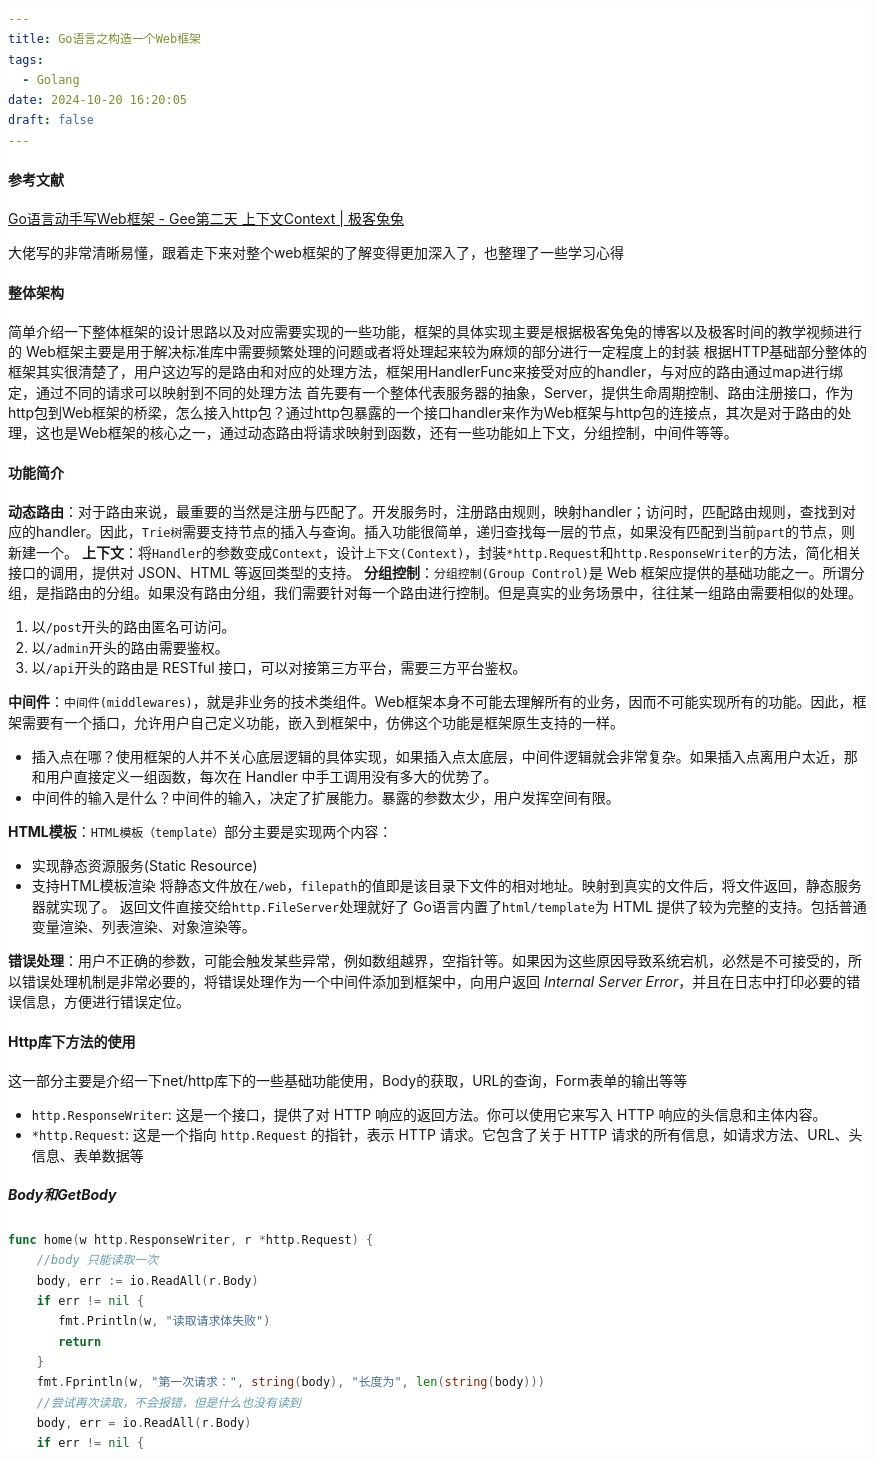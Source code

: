 ```yaml
---
title: Go语言之构造一个Web框架
tags:
  - Golang
date: 2024-10-20 16:20:05
draft: false
---
```

#### 参考文献
[Go语言动手写Web框架 - Gee第二天 上下文Context | 极客兔兔](https://geektutu.com/post/gee-day2.html)

大佬写的非常清晰易懂，跟着走下来对整个web框架的了解变得更加深入了，也整理了一些学习心得

#### 整体架构
简单介绍一下整体框架的设计思路以及对应需要实现的一些功能，框架的具体实现主要是根据极客兔兔的博客以及极客时间的教学视频进行的
Web框架主要是用于解决标准库中需要频繁处理的问题或者将处理起来较为麻烦的部分进行一定程度上的封装
根据HTTP基础部分整体的框架其实很清楚了，用户这边写的是路由和对应的处理方法，框架用HandlerFunc来接受对应的handler，与对应的路由通过map进行绑定，通过不同的请求可以映射到不同的处理方法
首先要有一个整体代表服务器的抽象，Server，提供生命周期控制、路由注册接口，作为http包到Web框架的桥梁，怎么接入http包？通过http包暴露的一个接口handler来作为Web框架与http包的连接点，其次是对于路由的处理，这也是Web框架的核心之一，通过动态路由将请求映射到函数，还有一些功能如上下文，分组控制，中间件等等。

#### 功能简介
**动态路由**：对于路由来说，最重要的当然是注册与匹配了。开发服务时，注册路由规则，映射handler；访问时，匹配路由规则，查找到对应的handler。因此，`Trie树`需要支持节点的插入与查询。插入功能很简单，递归查找每一层的节点，如果没有匹配到当前`part`的节点，则新建一个。
**上下文**：将`Handler`的参数变成`Context`，设计`上下文(Context)`，封装`*http.Request`和`http.ResponseWriter`的方法，简化相关接口的调用，提供对 JSON、HTML 等返回类型的支持。
**分组控制**：`分组控制(Group Control)`是 Web 框架应提供的基础功能之一。所谓分组，是指路由的分组。如果没有路由分组，我们需要针对每一个路由进行控制。但是真实的业务场景中，往往某一组路由需要相似的处理。
1. 以`/post`开头的路由匿名可访问。
2. 以`/admin`开头的路由需要鉴权。
3. 以`/api`开头的路由是 RESTful 接口，可以对接第三方平台，需要三方平台鉴权。

**中间件**：`中间件(middlewares)`，就是非业务的技术类组件。Web框架本身不可能去理解所有的业务，因而不可能实现所有的功能。因此，框架需要有一个插口，允许用户自己定义功能，嵌入到框架中，仿佛这个功能是框架原生支持的一样。
- 插入点在哪？使用框架的人并不关心底层逻辑的具体实现，如果插入点太底层，中间件逻辑就会非常复杂。如果插入点离用户太近，那和用户直接定义一组函数，每次在 Handler 中手工调用没有多大的优势了。
- 中间件的输入是什么？中间件的输入，决定了扩展能力。暴露的参数太少，用户发挥空间有限。

**HTML模板**：`HTML模板（template）`部分主要是实现两个内容：
- 实现静态资源服务(Static Resource)
- 支持HTML模板渲染
将静态文件放在`/web`，`filepath`的值即是该目录下文件的相对地址。映射到真实的文件后，将文件返回，静态服务器就实现了。
返回文件直接交给`http.FileServer`处理就好了
Go语言内置了`html/template`为 HTML 提供了较为完整的支持。包括普通变量渲染、列表渲染、对象渲染等。

**错误处理**：用户不正确的参数，可能会触发某些异常，例如数组越界，空指针等。如果因为这些原因导致系统宕机，必然是不可接受的，所以错误处理机制是非常必要的，将错误处理作为一个中间件添加到框架中，向用户返回 _Internal Server Error_，并且在日志中打印必要的错误信息，方便进行错误定位。

#### Http库下方法的使用
这一部分主要是介绍一下net/http库下的一些基础功能使用，Body的获取，URL的查询，Form表单的输出等等
- `http.ResponseWriter`: 这是一个接口，提供了对 HTTP 响应的返回方法。你可以使用它来写入 HTTP 响应的头信息和主体内容。
- `*http.Request`: 这是一个指向 `http.Request` 的指针，表示 HTTP 请求。它包含了关于 HTTP 请求的所有信息，如请求方法、URL、头信息、表单数据等
##### Body和GetBody
```Go
func home(w http.ResponseWriter, r *http.Request) {  
    //body 只能读取一次  
    body, err := io.ReadAll(r.Body)  
    if err != nil {  
       fmt.Println(w, "读取请求体失败")  
       return  
    }  
    fmt.Fprintln(w, "第一次请求：", string(body), "长度为", len(string(body)))  
    //尝试再次读取，不会报错，但是什么也没有读到  
    body, err = io.ReadAll(r.Body)  
    if err != nil {  
```